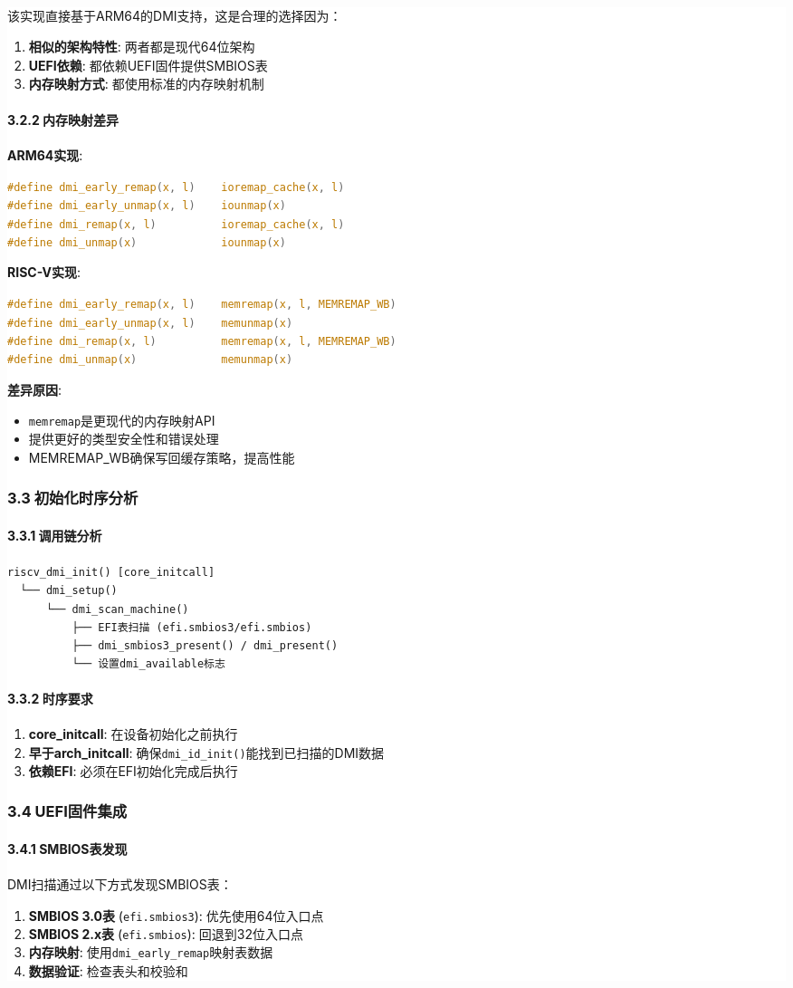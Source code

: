 该实现直接基于ARM64的DMI支持，这是合理的选择因为：

1. **相似的架构特性**: 两者都是现代64位架构
2. **UEFI依赖**: 都依赖UEFI固件提供SMBIOS表
3. **内存映射方式**: 都使用标准的内存映射机制

#### 3.2.2 内存映射差异

**ARM64实现**:
```c
#define dmi_early_remap(x, l)    ioremap_cache(x, l)
#define dmi_early_unmap(x, l)    iounmap(x)
#define dmi_remap(x, l)          ioremap_cache(x, l)
#define dmi_unmap(x)             iounmap(x)
```

**RISC-V实现**:
```c
#define dmi_early_remap(x, l)    memremap(x, l, MEMREMAP_WB)
#define dmi_early_unmap(x, l)    memunmap(x)
#define dmi_remap(x, l)          memremap(x, l, MEMREMAP_WB)
#define dmi_unmap(x)             memunmap(x)
```

**差异原因**:
- `memremap`是更现代的内存映射API
- 提供更好的类型安全性和错误处理
- MEMREMAP_WB确保写回缓存策略，提高性能

### 3.3 初始化时序分析

#### 3.3.1 调用链分析

```
riscv_dmi_init() [core_initcall]
  └── dmi_setup()
      └── dmi_scan_machine()
          ├── EFI表扫描 (efi.smbios3/efi.smbios)
          ├── dmi_smbios3_present() / dmi_present()
          └── 设置dmi_available标志
```

#### 3.3.2 时序要求

1. **core_initcall**: 在设备初始化之前执行
2. **早于arch_initcall**: 确保`dmi_id_init()`能找到已扫描的DMI数据
3. **依赖EFI**: 必须在EFI初始化完成后执行

### 3.4 UEFI固件集成

#### 3.4.1 SMBIOS表发现

DMI扫描通过以下方式发现SMBIOS表：

1. **SMBIOS 3.0表** (`efi.smbios3`): 优先使用64位入口点
2. **SMBIOS 2.x表** (`efi.smbios`): 回退到32位入口点
3. **内存映射**: 使用`dmi_early_remap`映射表数据
4. **数据验证**: 检查表头和校验和
